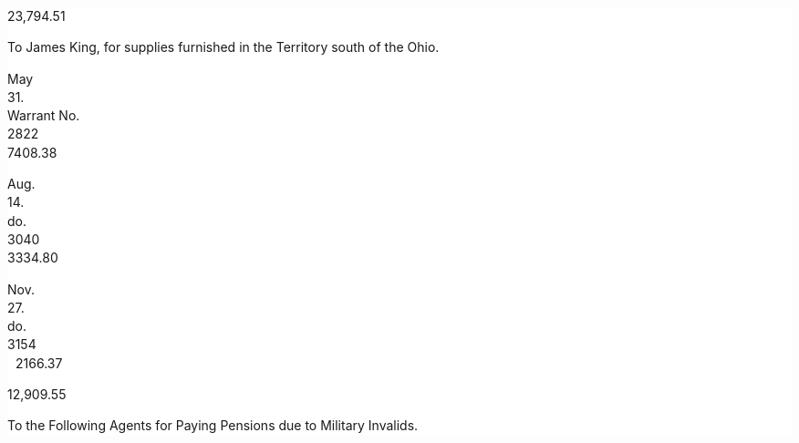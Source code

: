   
  
23,794.51  
  
  
  
  
  
  
To James King, for supplies furnished in the Territory south of the Ohio.  
  
  
  
  
  
May  
31.  
Warrant No.  
2822  
7408.38  
  
  
  
  
  
Aug.  
14.  
do.  
3040  
3334.80  
  
  
  
  
  
Nov.  
27.  
do.  
3154  
 2166.37  
  
  
  
  
  
  
  
  
  
  
12,909.55  
  
  
  
  
  
  
  
  
  
  
  
  
  
  
  
  
  
  
To the Following Agents for Paying Pensions due to Military Invalids.  
  
  
  
  
  
  
  